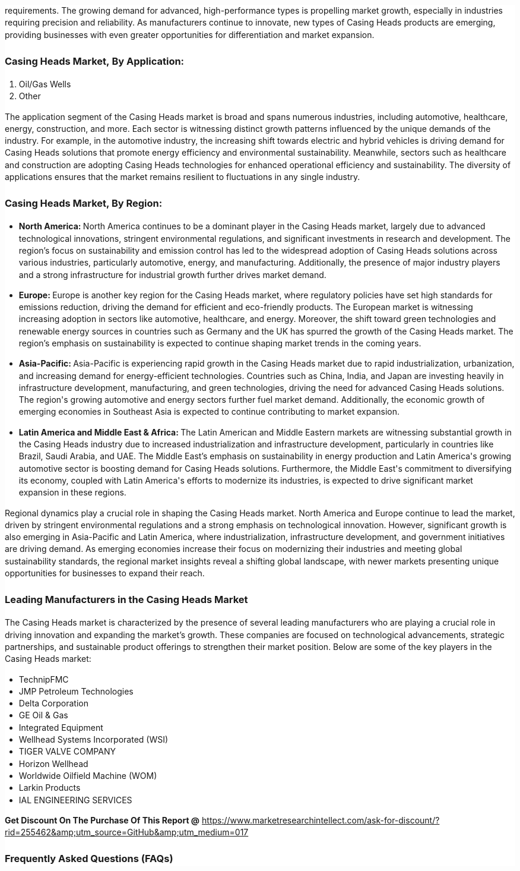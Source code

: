 requirements. The growing demand for advanced, high-performance types is propelling market growth, especially in industries requiring precision and reliability. As manufacturers continue to innovate, new types of Casing Heads products are emerging, providing businesses with even greater opportunities for differentiation and market expansion.</p><h3>Casing Heads Market,&nbsp;By Application:</h3><ol><li>Oil/Gas Wells<li> Other</li></ol><p>The application segment of the Casing Heads market is broad and spans numerous industries, including automotive, healthcare, energy, construction, and more. Each sector is witnessing distinct growth patterns influenced by the unique demands of the industry. For example, in the automotive industry, the increasing shift towards electric and hybrid vehicles is driving demand for Casing Heads solutions that promote energy efficiency and environmental sustainability. Meanwhile, sectors such as healthcare and construction are adopting Casing Heads technologies for enhanced operational efficiency and sustainability. The diversity of applications ensures that the market remains resilient to fluctuations in any single industry.</p><h3>Casing Heads Market, By Region:</h3><ul><li><p><strong>North America:&nbsp;</strong>North America continues to be a dominant player in the Casing Heads market, largely due to advanced technological innovations, stringent environmental regulations, and significant investments in research and development. The region&rsquo;s focus on sustainability and emission control has led to the widespread adoption of Casing Heads solutions across various industries, particularly automotive, energy, and manufacturing. Additionally, the presence of major industry players and a strong infrastructure for industrial growth further drives market demand.</p></li><li><p><strong><strong>Europe:&nbsp;</strong></strong>Europe is another key region for the Casing Heads market, where regulatory policies have set high standards for emissions reduction, driving the demand for efficient and eco-friendly products. The European market is witnessing increasing adoption in sectors like automotive, healthcare, and energy. Moreover, the shift toward green technologies and renewable energy sources in countries such as Germany and the UK has spurred the growth of the Casing Heads market. The region&rsquo;s emphasis on sustainability is expected to continue shaping market trends in the coming years.</p></li><li><p><strong><strong>Asia-Pacific:&nbsp;</strong></strong>Asia-Pacific is experiencing rapid growth in the Casing Heads market due to rapid industrialization, urbanization, and increasing demand for energy-efficient technologies. Countries such as China, India, and Japan are investing heavily in infrastructure development, manufacturing, and green technologies, driving the need for advanced Casing Heads solutions. The region's growing automotive and energy sectors further fuel market demand. Additionally, the economic growth of emerging economies in Southeast Asia is expected to continue contributing to market expansion.</p></li><li><p><strong><strong>Latin America and Middle East &amp; Africa:&nbsp;</strong></strong>The Latin American and Middle Eastern markets are witnessing substantial growth in the Casing Heads industry due to increased industrialization and infrastructure development, particularly in countries like Brazil, Saudi Arabia, and UAE. The Middle East&rsquo;s emphasis on sustainability in energy production and Latin America's growing automotive sector is boosting demand for Casing Heads solutions. Furthermore, the Middle East's commitment to diversifying its economy, coupled with Latin America's efforts to modernize its industries, is expected to drive significant market expansion in these regions.</p></li></ul><p>Regional dynamics play a crucial role in shaping the Casing Heads market. North America and Europe continue to lead the market, driven by stringent environmental regulations and a strong emphasis on technological innovation. However, significant growth is also emerging in Asia-Pacific and Latin America, where industrialization, infrastructure development, and government initiatives are driving demand. As emerging economies increase their focus on modernizing their industries and meeting global sustainability standards, the regional market insights reveal a shifting global landscape, with newer markets presenting unique opportunities for businesses to expand their reach.</p><h3><strong>Leading Manufacturers in the Casing Heads Market</strong></h3><p>The Casing Heads market is characterized by the presence of several leading manufacturers who are playing a crucial role in driving innovation and expanding the market&rsquo;s growth. These companies are focused on technological advancements, strategic partnerships, and sustainable product offerings to strengthen their market position. Below are some of the key players in the Casing Heads market:</p></div><div class="article-main__content" data-test-id="publishing-text-block"><ul><li><span class="">TechnipFMC<li> JMP Petroleum Technologies<li> Delta Corporation<li> GE Oil & Gas<li> Integrated Equipment<li> Wellhead Systems Incorporated (WSI)<li> TIGER VALVE COMPANY<li> Horizon Wellhead<li> Worldwide Oilfield Machine (WOM)<li> Larkin Products<li> IAL ENGINEERING SERVICES</span></li></ul></div><div class="article-main__content" data-test-id="publishing-text-block"><p><span class="font-[700]"><strong>Get Discount On The Purchase Of This Report @</strong> <a href="https://www.marketresearchintellect.com/ask-for-discount/?rid=255462&amp;utm_source=GitHub&amp;utm_medium=017" data-fr-linked="true">https://www.marketresearchintellect.com/ask-for-discount/?rid=255462&amp;utm_source=GitHub&amp;utm_medium=017</a></span></p></div><div class="article-main__content" data-test-id="publishing-text-block"><h3><strong>Frequently Asked Questions (FAQs)